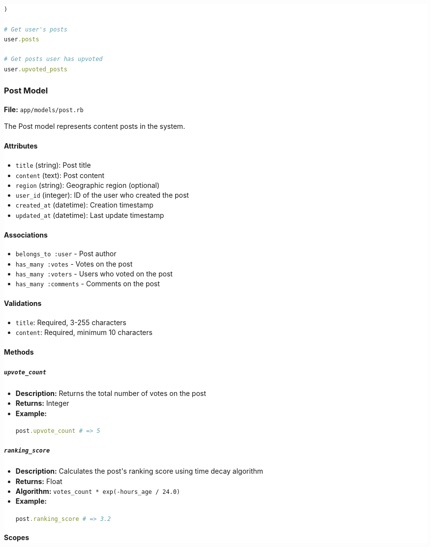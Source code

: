```ruby
)

# Get user's posts
user.posts

# Get posts user has upvoted
user.upvoted_posts
```

### Post Model

**File:** `app/models/post.rb`

The Post model represents content posts in the system.

#### Attributes
- `title` (string): Post title
- `content` (text): Post content
- `region` (string): Geographic region (optional)
- `user_id` (integer): ID of the user who created the post
- `created_at` (datetime): Creation timestamp
- `updated_at` (datetime): Last update timestamp

#### Associations
- `belongs_to :user` - Post author
- `has_many :votes` - Votes on the post
- `has_many :voters` - Users who voted on the post
- `has_many :comments` - Comments on the post

#### Validations
- `title`: Required, 3-255 characters
- `content`: Required, minimum 10 characters

#### Methods

##### `upvote_count`
- **Description:** Returns the total number of votes on the post
- **Returns:** Integer
- **Example:**
  ```ruby
  post.upvote_count # => 5
  ```

##### `ranking_score`
- **Description:** Calculates the post's ranking score using time decay algorithm
- **Returns:** Float
- **Algorithm:** `votes_count * exp(-hours_age / 24.0)`
- **Example:**
  ```ruby
  post.ranking_score # => 3.2
  ```

#### Scopes
